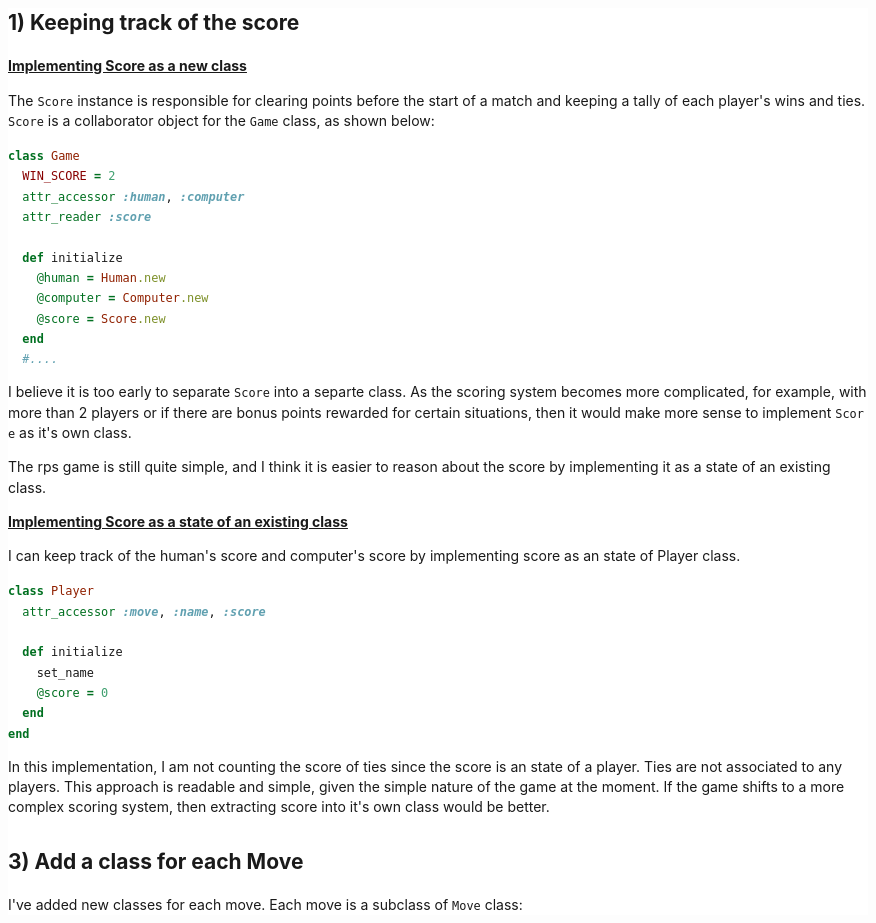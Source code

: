 ## 1) Keeping track of the score

<u>**Implementing Score as a new class**</u>

The `Score` instance is responsible for clearing points before the start of a match and keeping a tally of each player's wins and ties. `Score` is  a collaborator object for the `Game` class, as shown below:

```ruby
class Game
  WIN_SCORE = 2
  attr_accessor :human, :computer
  attr_reader :score

  def initialize
    @human = Human.new
    @computer = Computer.new
    @score = Score.new
  end
  #....
```

I believe it is too early to separate `Score` into a separte class. As the scoring system becomes more complicated, for example, with more than 2 players  or if there are bonus points rewarded for certain situations, then it would make more sense to implement `Score` as it's own class. 

The rps game is still quite simple, and I think it is easier to reason about the score by implementing it as a state of an existing class. 

<u>**Implementing Score as a state of an existing class**</u>

I can keep track of the human's score and computer's score by implementing score as an state of Player class.

```ruby
class Player
  attr_accessor :move, :name, :score

  def initialize
    set_name
    @score = 0
  end
end
```

In this implementation, I am not counting the score of ties since the score is an state of a player. Ties are not associated to any players. This approach is readable and simple, given the simple nature of the game at the moment. If the game shifts to a more complex scoring system, then extracting score into it's own class would be better.



## 3) Add a class for each Move

I've added new classes for each move. Each move is a subclass of `Move` class:
